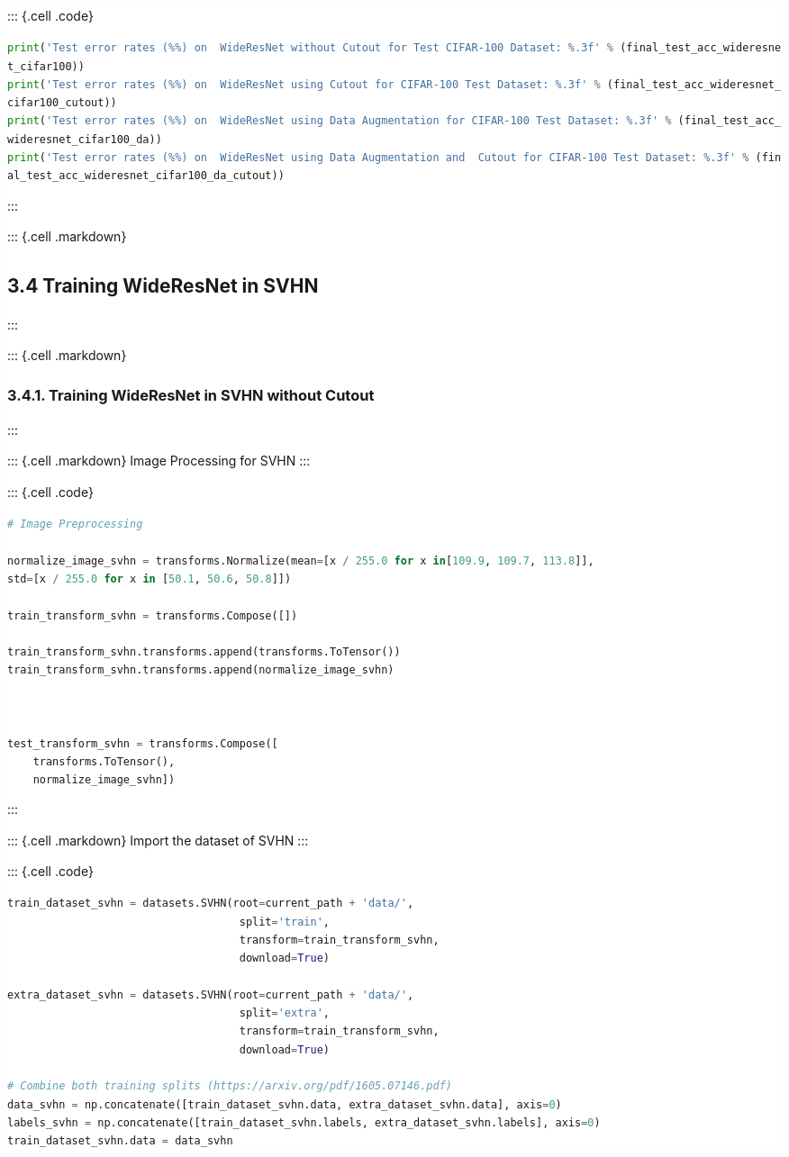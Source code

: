 ::: {.cell .code}
``` python
print('Test error rates (%%) on  WideResNet without Cutout for Test CIFAR-100 Dataset: %.3f' % (final_test_acc_wideresnet_cifar100))
print('Test error rates (%%) on  WideResNet using Cutout for CIFAR-100 Test Dataset: %.3f' % (final_test_acc_wideresnet_cifar100_cutout))
print('Test error rates (%%) on  WideResNet using Data Augmentation for CIFAR-100 Test Dataset: %.3f' % (final_test_acc_wideresnet_cifar100_da))
print('Test error rates (%%) on  WideResNet using Data Augmentation and  Cutout for CIFAR-100 Test Dataset: %.3f' % (final_test_acc_wideresnet_cifar100_da_cutout))
```
:::


::: {.cell .markdown}
## 3.4 Training WideResNet in SVHN
:::

::: {.cell .markdown}
### 3.4.1. Training WideResNet in SVHN without Cutout
::: 

::: {.cell .markdown}
Image Processing for SVHN
:::

::: {.cell .code}
``` python
# Image Preprocessing

normalize_image_svhn = transforms.Normalize(mean=[x / 255.0 for x in[109.9, 109.7, 113.8]],
std=[x / 255.0 for x in [50.1, 50.6, 50.8]])

train_transform_svhn = transforms.Compose([])

train_transform_svhn.transforms.append(transforms.ToTensor())
train_transform_svhn.transforms.append(normalize_image_svhn)



test_transform_svhn = transforms.Compose([
    transforms.ToTensor(),
    normalize_image_svhn])
```
:::

::: {.cell .markdown} 
Import the dataset of SVHN
:::

::: {.cell .code}
``` python
train_dataset_svhn = datasets.SVHN(root=current_path + 'data/',
                                    split='train',
                                    transform=train_transform_svhn,
                                    download=True)

extra_dataset_svhn = datasets.SVHN(root=current_path + 'data/',
                                    split='extra',
                                    transform=train_transform_svhn,
                                    download=True)

# Combine both training splits (https://arxiv.org/pdf/1605.07146.pdf)
data_svhn = np.concatenate([train_dataset_svhn.data, extra_dataset_svhn.data], axis=0)
labels_svhn = np.concatenate([train_dataset_svhn.labels, extra_dataset_svhn.labels], axis=0)
train_dataset_svhn.data = data_svhn
```